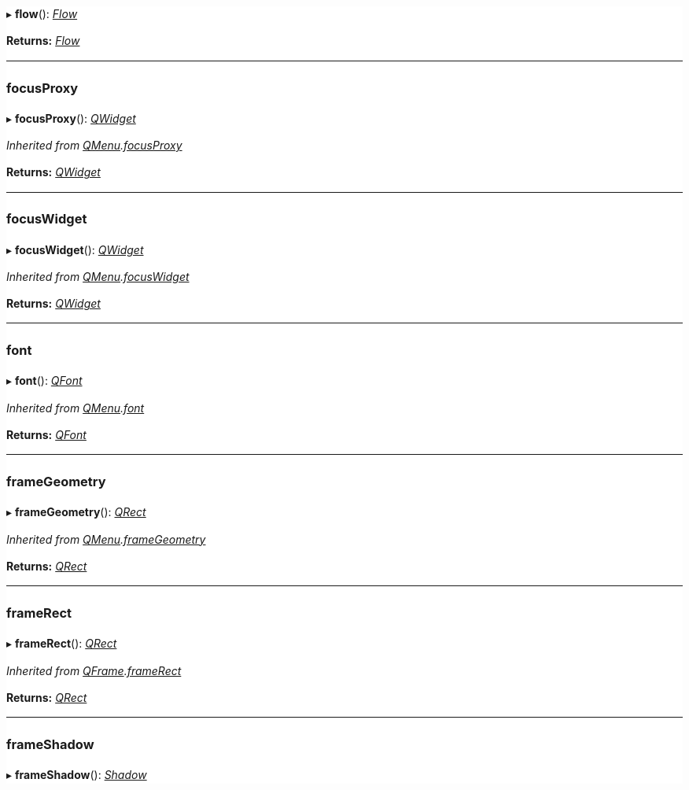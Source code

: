 ▸ **flow**(): *[Flow](../enums/flow.md)*

**Returns:** *[Flow](../enums/flow.md)*

___

###  focusProxy

▸ **focusProxy**(): *[QWidget](qwidget.md)*

*Inherited from [QMenu](qmenu.md).[focusProxy](qmenu.md#focusproxy)*

**Returns:** *[QWidget](qwidget.md)*

___

###  focusWidget

▸ **focusWidget**(): *[QWidget](qwidget.md)*

*Inherited from [QMenu](qmenu.md).[focusWidget](qmenu.md#focuswidget)*

**Returns:** *[QWidget](qwidget.md)*

___

###  font

▸ **font**(): *[QFont](qfont.md)*

*Inherited from [QMenu](qmenu.md).[font](qmenu.md#font)*

**Returns:** *[QFont](qfont.md)*

___

###  frameGeometry

▸ **frameGeometry**(): *[QRect](qrect.md)*

*Inherited from [QMenu](qmenu.md).[frameGeometry](qmenu.md#framegeometry)*

**Returns:** *[QRect](qrect.md)*

___

###  frameRect

▸ **frameRect**(): *[QRect](qrect.md)*

*Inherited from [QFrame](qframe.md).[frameRect](qframe.md#framerect)*

**Returns:** *[QRect](qrect.md)*

___

###  frameShadow

▸ **frameShadow**(): *[Shadow](../enums/shadow.md)*
